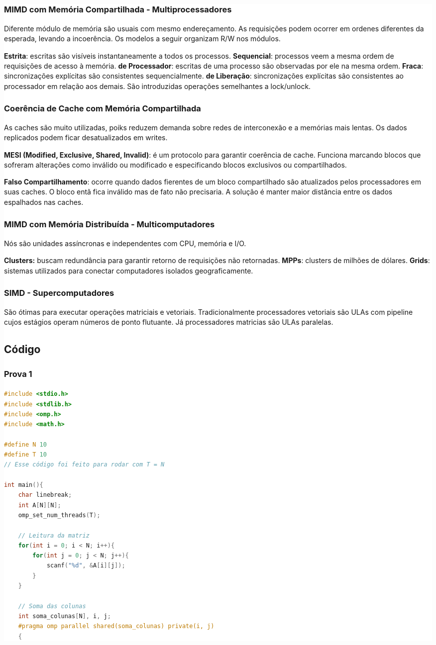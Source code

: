 ### MIMD com Memória Compartilhada - Multiprocessadores 
Diferente módulo de memória são usuais com mesmo endereçamento. As requisições podem ocorrer em ordenes diferentes da esperada, levando a incoerência. Os modelos a seguir organizam R/W nos módulos.

**Estrita**: escritas são visíveis instantaneamente a todos os processos. 
**Sequencial**: processos veem a mesma ordem de requisições de acesso à memória. 
**de Processador**: escritas de uma processo são observadas por ele na mesma ordem.
**Fraca**: sincronizações explícitas são consistentes sequencialmente. 
**de Liberação**: sincronizações explícitas são consistentes ao processador em relação aos demais. São introduzidas operações semelhantes a lock/unlock.

### Coerência de Cache com Memória Compartilhada
As caches são muito utilizadas, poiks reduzem demanda sobre redes de interconexão e a memórias mais lentas. Os dados replicados podem ficar desatualizados em writes.

**MESI (Modified, Exclusive, Shared, Invalid)**: é um protocolo para garantir coerência de cache. Funciona marcando blocos que sofreram alterações como inválido ou modificado e especificando blocos exclusivos ou compartilhados.

**Falso Compartilhamento**: ocorre quando dados fierentes de um bloco compartilhado são atualizados pelos processadores em suas caches. O bloco entã fica inválido mas de fato não precisaria. A solução é manter maior distância entre os dados espalhados nas caches.

### MIMD com Memória Distribuída - Multicomputadores
Nós são unidades assíncronas e independentes com CPU, memória e I/O.

**Clusters:** buscam redundância para garantir retorno de requisições não retornadas. **MPPs**: clusters de milhões de dólares.
**Grids**: sistemas utilizados para conectar computadores isolados geograficamente.

### SIMD - Supercomputadores
São ótimas para executar operações matriciais e vetoriais. Tradicionalmente processadores vetoriais são ULAs com pipeline cujos estágios operam números de ponto flutuante. Já processadores matricias são ULAs paralelas.

## Código
### Prova 1
``` c
#include <stdio.h>
#include <stdlib.h>
#include <omp.h>
#include <math.h>

#define N 10
#define T 10
// Esse código foi feito para rodar com T = N

int main(){
	char linebreak;
	int A[N][N];
	omp_set_num_threads(T);

	// Leitura da matriz
	for(int i = 0; i < N; i++){
		for(int j = 0; j < N; j++){
			scanf("%d", &A[i][j]);
		}
	}

	// Soma das colunas
	int soma_colunas[N], i, j;
	#pragma omp parallel shared(soma_colunas) private(i, j)
	{
```